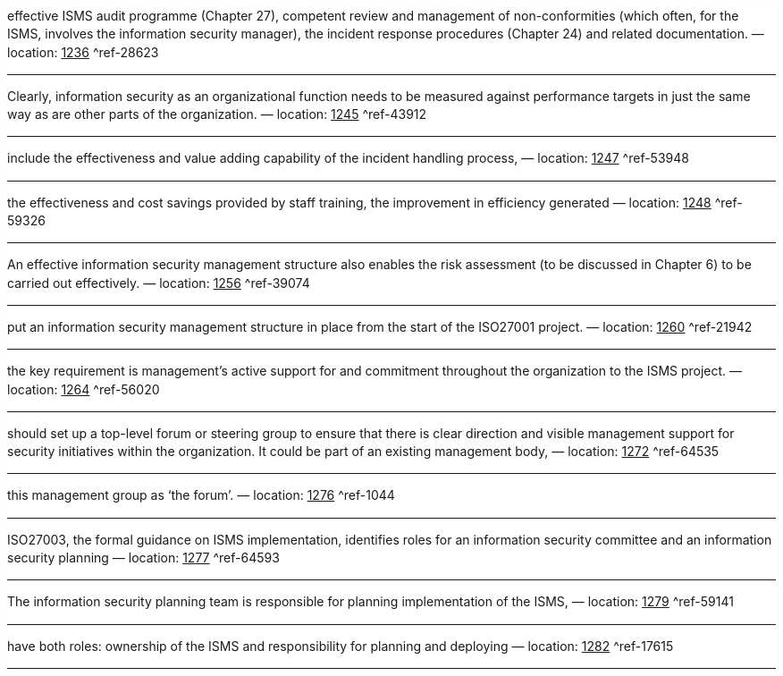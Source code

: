 effective ISMS audit programme (Chapter 27), competent review and management of non-conformities (which often, for the ISMS, involves the information security manager), the incident response procedures (Chapter 24) and related documentation. — location: [1236](kindle://book?action=open&asin=B07YDZ52KS&location=1236) ^ref-28623

---
Clearly, information security as an organizational function needs to be measured against performance targets in just the same way as are other parts of the organization. — location: [1245](kindle://book?action=open&asin=B07YDZ52KS&location=1245) ^ref-43912

---
include the effectiveness and value adding capability of the incident handling process, — location: [1247](kindle://book?action=open&asin=B07YDZ52KS&location=1247) ^ref-53948

---
the effectiveness and cost savings provided by staff training, the improvement in efficiency generated — location: [1248](kindle://book?action=open&asin=B07YDZ52KS&location=1248) ^ref-59326

---
An effective information security management structure also enables the risk assessment (to be discussed in Chapter 6) to be carried out effectively. — location: [1256](kindle://book?action=open&asin=B07YDZ52KS&location=1256) ^ref-39074

---
put an information security management structure in place from the start of the ISO27001 project. — location: [1260](kindle://book?action=open&asin=B07YDZ52KS&location=1260) ^ref-21942

---
the key requirement is management’s active support for and commitment throughout the organization to the ISMS project. — location: [1264](kindle://book?action=open&asin=B07YDZ52KS&location=1264) ^ref-56020

---
should set up a top-level forum or steering group to ensure that there is clear direction and visible management support for security initiatives within the organization. It could be part of an existing management body, — location: [1272](kindle://book?action=open&asin=B07YDZ52KS&location=1272) ^ref-64535

---
this management group as ‘the forum’. — location: [1276](kindle://book?action=open&asin=B07YDZ52KS&location=1276) ^ref-1044

---
ISO27003, the formal guidance on ISMS implementation, identifies roles for an information security committee and an information security planning — location: [1277](kindle://book?action=open&asin=B07YDZ52KS&location=1277) ^ref-64593

---
The information security planning team is responsible for planning implementation of the ISMS, — location: [1279](kindle://book?action=open&asin=B07YDZ52KS&location=1279) ^ref-59141

---
have both roles: ownership of the ISMS and responsibility for planning and deploying — location: [1282](kindle://book?action=open&asin=B07YDZ52KS&location=1282) ^ref-17615

---
